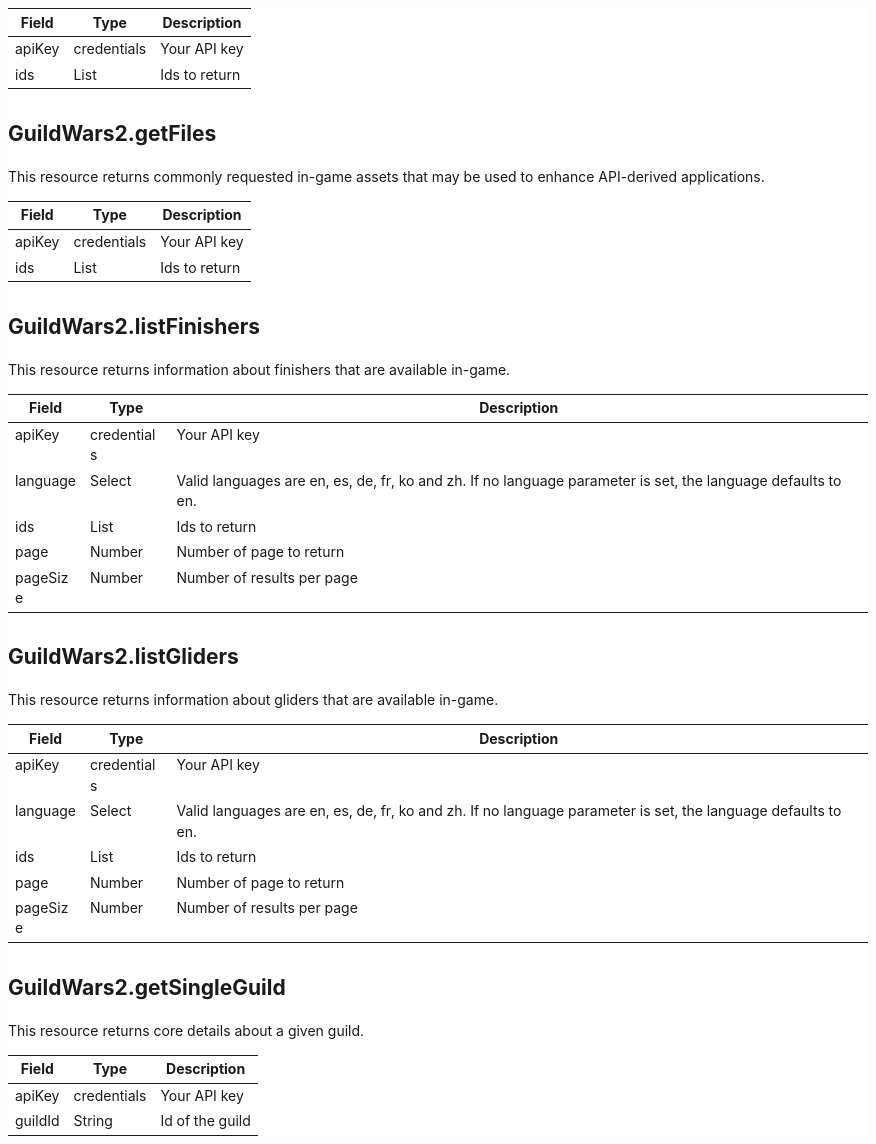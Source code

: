 | Field | Type       | Description
|-------|------------|----------
| apiKey| credentials| Your API key
| ids   | List       | Ids to return

## GuildWars2.getFiles
This resource returns commonly requested in-game assets that may be used to enhance API-derived applications.

| Field | Type       | Description
|-------|------------|----------
| apiKey| credentials| Your API key
| ids   | List       | Ids to return

## GuildWars2.listFinishers
This resource returns information about finishers that are available in-game.

| Field   | Type       | Description
|---------|------------|----------
| apiKey  | credentials| Your API key
| language| Select     | Valid languages are en, es, de, fr, ko and zh. If no language parameter is set, the language defaults to en.
| ids     | List       | Ids to return
| page    | Number     | Number of page to return
| pageSize| Number     | Number of results per page

## GuildWars2.listGliders
This resource returns information about gliders that are available in-game.

| Field   | Type       | Description
|---------|------------|----------
| apiKey  | credentials| Your API key
| language| Select     | Valid languages are en, es, de, fr, ko and zh. If no language parameter is set, the language defaults to en.
| ids     | List       | Ids to return
| page    | Number     | Number of page to return
| pageSize| Number     | Number of results per page

## GuildWars2.getSingleGuild
This resource returns core details about a given guild.

| Field  | Type       | Description
|--------|------------|----------
| apiKey | credentials| Your API key
| guildId| String     | Id of the guild
